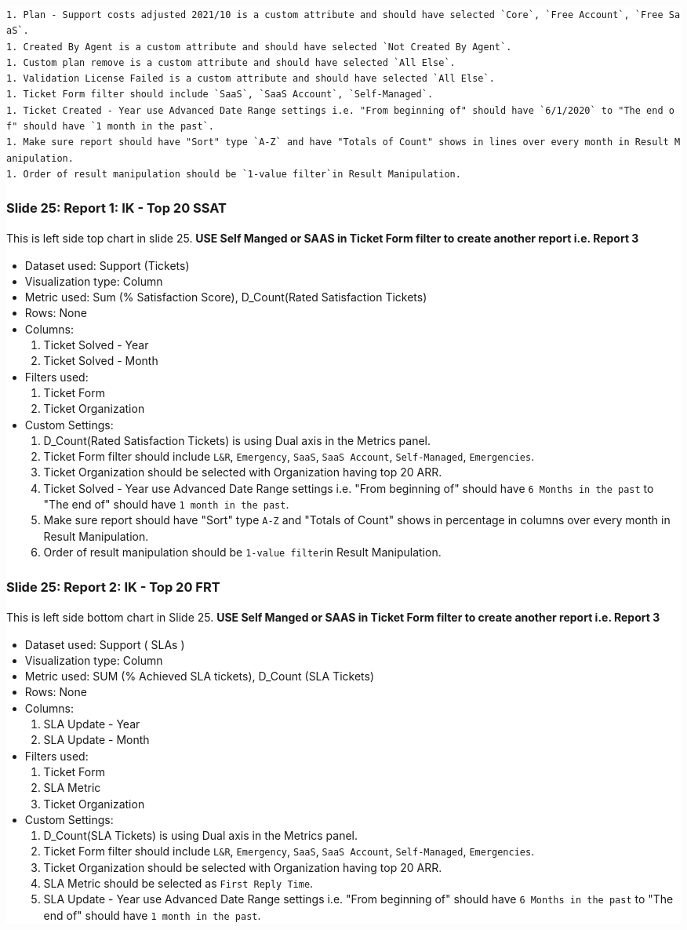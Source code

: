     1. Plan - Support costs adjusted 2021/10 is a custom attribute and should have selected `Core`, `Free Account`, `Free SaaS`.
    1. Created By Agent is a custom attribute and should have selected `Not Created By Agent`.
    1. Custom plan remove is a custom attribute and should have selected `All Else`.
    1. Validation License Failed is a custom attribute and should have selected `All Else`.
    1. Ticket Form filter should include `SaaS`, `SaaS Account`, `Self-Managed`.
    1. Ticket Created - Year use Advanced Date Range settings i.e. "From beginning of" should have `6/1/2020` to "The end of" should have `1 month in the past`.
    1. Make sure report should have "Sort" type `A-Z` and have "Totals of Count" shows in lines over every month in Result Manipulation.
    1. Order of result manipulation should be `1-value filter`in Result Manipulation.

### Slide 25: Report 1: IK - Top 20 SSAT

This is left side top chart in slide 25. **USE Self Manged or SAAS in Ticket Form filter to create another report i.e. Report 3**

- Dataset used: Support (Tickets)
- Visualization type: Column
- Metric used: Sum (% Satisfaction Score), D_Count(Rated Satisfaction Tickets)
- Rows:
    None
- Columns:
    1. Ticket Solved - Year
    1. Ticket Solved - Month
- Filters used:
    1. Ticket Form
    1. Ticket Organization
- Custom Settings:
    1. D_Count(Rated Satisfaction Tickets) is using Dual axis in the Metrics panel.
    1. Ticket Form filter should include `L&R`, `Emergency`, `SaaS`, `SaaS Account`, `Self-Managed`, `Emergencies`.
    1. Ticket Organization should be selected with Organization having top 20 ARR.
    1. Ticket Solved - Year use Advanced Date Range settings i.e. "From beginning of" should have `6 Months in the past` to "The end of" should have `1 month in the past`.
    1. Make sure report should have "Sort" type `A-Z` and "Totals of Count" shows in percentage in columns over every month in Result Manipulation.
    1. Order of result manipulation should be `1-value filter`in Result Manipulation.

### Slide 25: Report 2: IK - Top 20 FRT

This is left side bottom chart in Slide 25. **USE Self Manged or SAAS in Ticket Form filter to create another report i.e. Report 3**

- Dataset used: Support ( SLAs )
- Visualization type: Column
- Metric used: SUM (% Achieved SLA tickets), D_Count (SLA Tickets)
- Rows:
    None
- Columns:
    1. SLA Update - Year
    1. SLA Update - Month
- Filters used:
    1. Ticket Form
    1. SLA Metric
    1. Ticket Organization
- Custom Settings:
    1. D_Count(SLA Tickets) is using Dual axis in the Metrics panel.
    1. Ticket Form filter should include `L&R`, `Emergency`, `SaaS`, `SaaS Account`, `Self-Managed`, `Emergencies`.
    1. Ticket Organization should be selected with Organization having top 20 ARR.
    1. SLA Metric should be selected as `First Reply Time`.
    1. SLA Update - Year use Advanced Date Range settings i.e. "From beginning of" should have `6 Months in the past` to "The end of" should have `1 month in the past`.